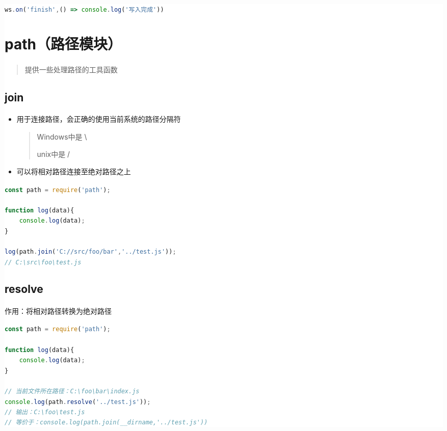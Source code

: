 ```javascript
ws.on('finish',() => console.log('写入完成'))

```



# path（路径模块）

> 提供一些处理路径的工具函数



## join

- 用于连接路径，会正确的使用当前系统的路径分隔符

    > Windows中是 \
    >
    > unix中是 /

- 可以将相对路径连接至绝对路径之上

```javascript
const path = require('path');

function log(data){
    console.log(data);
}

log(path.join('C://src/foo/bar','../test.js'));
// C:\src\foo\test.js

```



## resolve

作用：将相对路径转换为绝对路径

```javascript
const path = require('path');

function log(data){
    console.log(data);
}

// 当前文件所在路径：C:\foo\bar\index.js
console.log(path.resolve('../test.js'));
// 输出：C:\foo\test.js
// 等价于：console.log(path.join(__dirname,'../test.js'))

```


